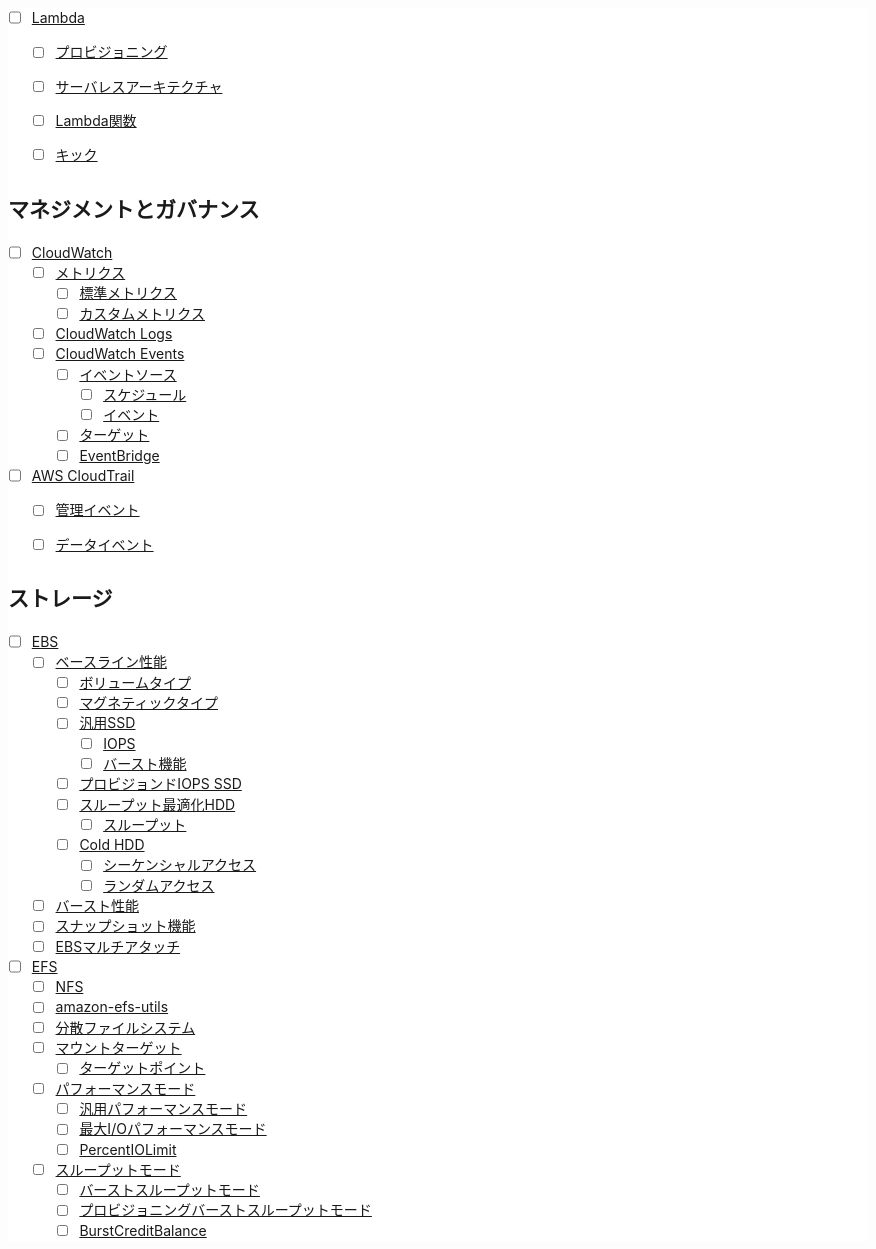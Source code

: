 - [ ] [Lambda](./04_computing.md#lambda)
	- [ ] [プロビジョニング](./04_computing.md#lambda)
	- [ ] [サーバレスアーキテクチャ](./04_computing.md#lambda)
	- [ ] [Lambda関数](./04_computing.md#lambda)
	- [ ] [キック](./04_computing.md#lambda)


## マネジメントとガバナンス

- [ ] [CloudWatch](./05_management_and_governance.md#cloudwatch)
	- [ ] [メトリクス](./05_management_and_governance.md#cloudwatch)
		- [ ] [標準メトリクス](./05_management_and_governance.md#cloudwatch)
		- [ ] [カスタムメトリクス](./05_management_and_governance.md#cloudwatch)
	- [ ] [CloudWatch Logs](./05_management_and_governance.md#cloudwatch-logs)
	- [ ] [CloudWatch Events](./05_management_and_governance.md#cloudwatch-events)
		- [ ] [イベントソース](./05_management_and_governance.md#cloudwatch-events)
			- [ ] [スケジュール](./05_management_and_governance.md#cloudwatch-events)
			- [ ] [イベント](./05_management_and_governance.md#cloudwatch-events)
		- [ ] [ターゲット](./05_management_and_governance.md#cloudwatch-events)
		- [ ] [EventBridge](./05_management_and_governance.md#cloudwatch-events)
	
- [ ] [AWS CloudTrail](./05_management_and_governance.md#cloudtrail)
	- [ ] [管理イベント](./05_management_and_governance.md#イベントの種類)
	- [ ] [データイベント](./05_management_and_governance.md#イベントの種類)


## ストレージ

- [ ] [EBS](./06_storage.md#ebs)
	- [ ] [ベースライン性能](./06_storage.md#ボリュームタイプ)
		- [ ] [ボリュームタイプ](./06_storage.md#ボリュームタイプ)
		- [ ] [マグネティックタイプ](./06_storage.md#ボリュームタイプ)
		- [ ] [汎用SSD](./06_storage.md#ボリュームタイプ)
			- [ ] [IOPS](./06_storage.md#ボリュームタイプ)
			- [ ] [バースト機能](./06_storage.md#ボリュームタイプ)
		- [ ] [プロビジョンドIOPS SSD](./06_storage.md#ボリュームタイプ)
		- [ ] [スループット最適化HDD](./06_storage.md#ボリュームタイプ)
			- [ ] [スループット](./06_storage.md#ボリュームタイプ)
		- [ ] [Cold HDD](./06_storage.md#ボリュームタイプ)
			- [ ] [シーケンシャルアクセス](./06_storage.md#ボリュームタイプ)
			- [ ] [ランダムアクセス](./06_storage.md#ボリュームタイプ)
	- [ ] [バースト性能](./06_storage.md#バースト性能)
	- [ ] [スナップショット機能](./06_storage.md#ebsの拡張と可用性とセキュリティ)
	- [ ] [EBSマルチアタッチ](./06_storage.md#ebsマルチアタッチ)

- [ ] [EFS](./06_storage.md#efs)
	- [ ] [NFS](./06_storage.md#efs)
	- [ ] [amazon-efs-utils](./06_storage.md#efs)
	- [ ] [分散ファイルシステム](./06_storage.md#efsの構成要素)
	- [ ] [マウントターゲット](./06_storage.md#efsの構成要素)
		- [ ] [ターゲットポイント](./06_storage.md#efsの構成要素)
	- [ ] [パフォーマンスモード](./06_storage.md#パフォーマンスモード)
		- [ ] [汎用パフォーマンスモード](./06_storage.md#パフォーマンスモード)
		- [ ] [最大I/Oパフォーマンスモード](./06_storage.md#パフォーマンスモード)
		- [ ] [PercentIOLimit](./06_storage.md#パフォーマンスモード)
	- [ ] [スループットモード](./06_storage.md#スループットモード)
		- [ ] [バーストスループットモード](./06_storage.md#スループットモード)
		- [ ] [プロビジョニングバーストスループットモード](./06_storage.md#スループットモード)
		- [ ] [BurstCreditBalance](./06_storage.md#スループットモード)
